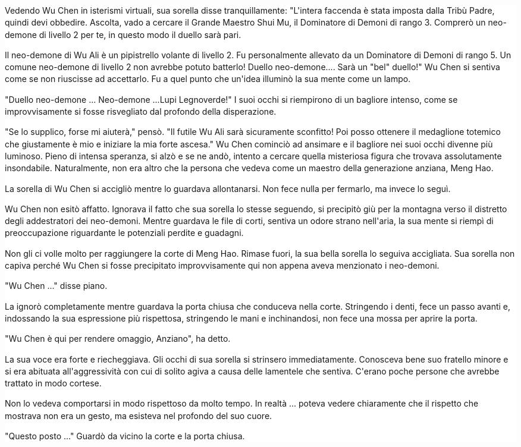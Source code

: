 
Vedendo Wu Chen in isterismi virtuali, sua sorella disse tranquillamente: "L'intera faccenda è stata imposta dalla Tribù Padre, quindi devi obbedire. Ascolta, vado a cercare il Grande Maestro Shui Mu, il Dominatore di Demoni di rango 3. Comprerò un neo-demone di livello 2 per te, in questo modo il duello sarà pari.


Il neo-demone di Wu Ali è un pipistrello volante di livello 2. Fu personalmente allevato da un Dominatore di Demoni di rango 5. Un comune neo-demone di livello 2 non avrebbe potuto batterlo! Duello neo-demone.... Sarà un "bel" duello!" Wu Chen si sentiva come se non riuscisse ad accettarlo. Fu a quel punto che un'idea illuminò la sua mente come un lampo.


"Duello neo-demone ... Neo-demone ...Lupi Legnoverde!" I suoi occhi si riempirono di un bagliore intenso, come se improvvisamente si fosse risvegliato dal profondo della disperazione.


"Se lo supplico, forse mi aiuterà," pensò. "Il futile Wu Ali sarà sicuramente sconfitto! Poi posso ottenere il medaglione totemico che giustamente è mio e iniziare la mia forte ascesa." Wu Chen cominciò ad ansimare e il bagliore nei suoi occhi divenne più luminoso. Pieno di intensa speranza, si alzò e se ne andò, intento a cercare quella misteriosa figura che trovava assolutamente insondabile. Naturalmente, non era altro che la persona che vedeva come un maestro della generazione anziana, Meng Hao.


La sorella di Wu Chen si accigliò mentre lo guardava allontanarsi. Non fece nulla per fermarlo, ma invece lo seguì.


Wu Chen non esitò affatto. Ignorava il fatto che sua sorella lo stesse seguendo, si precipitò giù per la montagna verso il distretto degli addestratori dei neo-demoni. Mentre guardava le file di corti, sentiva un odore strano nell'aria, la sua mente si riempì di preoccupazione riguardante le potenziali perdite e guadagni.


Non gli ci volle molto per raggiungere la corte di Meng Hao. Rimase fuori, la sua bella sorella lo seguiva accigliata. Sua sorella non capiva perché Wu Chen si fosse precipitato improvvisamente qui non appena aveva menzionato i neo-demoni.


"Wu Chen ..." disse piano.


La ignorò completamente mentre guardava la porta chiusa che conduceva nella corte. Stringendo i denti, fece un passo avanti e, indossando la sua espressione più rispettosa, stringendo le mani e inchinandosi, non fece una mossa per aprire la porta.


"Wu Chen è qui per rendere omaggio, Anziano", ha detto.


La sua voce era forte e riecheggiava. Gli occhi di sua sorella si strinsero immediatamente. Conosceva bene suo fratello minore e si era abituata all'aggressività con cui di solito agiva a causa delle lamentele che sentiva. C'erano poche persone che avrebbe trattato in modo cortese.


Non lo vedeva comportarsi in modo rispettoso da molto tempo. In realtà ... poteva vedere chiaramente che il rispetto che mostrava non era un gesto, ma esisteva nel profondo del suo cuore.


"Questo posto ..." Guardò da vicino la corte e la porta chiusa.


